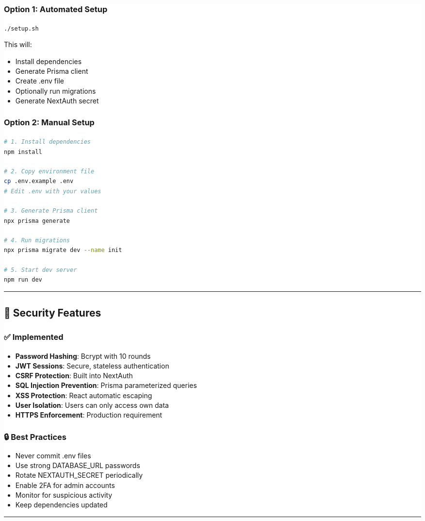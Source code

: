 ### Option 1: Automated Setup

```bash
./setup.sh
```

This will:
- Install dependencies
- Generate Prisma client
- Create .env file
- Optionally run migrations
- Generate NextAuth secret

### Option 2: Manual Setup

```bash
# 1. Install dependencies
npm install

# 2. Copy environment file
cp .env.example .env
# Edit .env with your values

# 3. Generate Prisma client
npx prisma generate

# 4. Run migrations
npx prisma migrate dev --name init

# 5. Start dev server
npm run dev
```

---

## 🔐 Security Features

### ✅ Implemented

- **Password Hashing**: Bcrypt with 10 rounds
- **JWT Sessions**: Secure, stateless authentication
- **CSRF Protection**: Built into NextAuth
- **SQL Injection Prevention**: Prisma parameterized queries
- **XSS Protection**: React automatic escaping
- **User Isolation**: Users can only access own data
- **HTTPS Enforcement**: Production requirement

### 🔒 Best Practices

- Never commit .env files
- Use strong DATABASE_URL passwords
- Rotate NEXTAUTH_SECRET periodically
- Enable 2FA for admin accounts
- Monitor for suspicious activity
- Keep dependencies updated

---